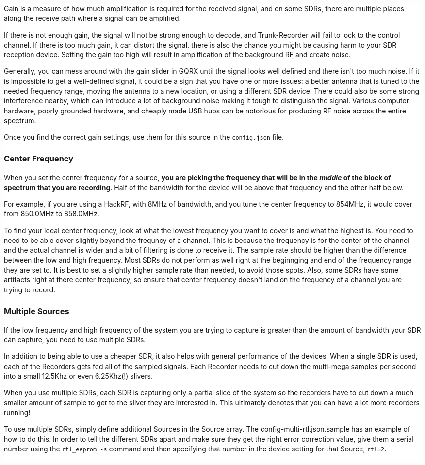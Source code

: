 Gain is a measure of how much amplification is required for the received signal, and on some SDRs, there are multiple places along the receive path where a signal can be amplified.

If there is not enough gain, the signal will not be strong enough to decode, and Trunk-Recorder will fail to lock to the control channel. If there is too much gain, it can distort the signal, there is also the chance you might be causing harm to your SDR reception device. Setting the gain too high will result in amplification of the background RF and create noise.

Generally, you can mess around with the gain slider in GQRX until the signal looks well defined and there isn't too much noise. If it is impossible to get a well-defined signal, it could be a sign that you have one or more issues: a better antenna that is tuned to the needed frequency range, moving the antenna to a new location, or using a different SDR device. There could also be some strong interference nearby, which can introduce a lot of background noise making it tough to distinguish the signal. Various computer hardware, poorly grounded hardware, and cheaply made USB hubs can be notorious for producing RF noise across the entire spectrum.

Once you find the correct gain settings, use them for this source in the `config.json` file.

### Center Frequency
When you set the center frequency for a source, **you are picking the frequency that will be in the _middle_ of the block of spectrum that you are recording**. Half of the bandwidth for the device will be above that frequency and the other half below.

For example, if you are using a HackRF, with 8MHz of bandwidth, and you tune the center frequency to 854MHz, it would cover from 850.0MHz to 858.0MHz.

To find your ideal center frequency, look at what the lowest frequency you want to cover is and what the highest is. You need to need to be able cover slightly beyond the frequncy of a channel. This is because the frequency is for the center of the channel and the actual channel is wider and a bit of filtering is done to receive it. The sample rate should be higher than the difference between the low and high frequency. Most SDRs do not perform as well right at the beginnging and end of the frequency range they are set to. It is best to set a slightly higher sample rate than needed, to avoid those spots. Also, some SDRs have some artifacts right at there center frequency, so ensure that center frequency doesn't land on the frequency of a channel you are trying to record. 

### Multiple Sources
If the low frequency and high frequency of the system you are trying to capture is greater than the amount of bandwidth your SDR can capture, you need to use multiple SDRs.

In addition to being able to use a cheaper SDR, it also helps with general performance of the devices. When a single SDR is used, each of the Recorders gets fed all of the sampled signals. Each Recorder needs to cut down the multi-mega samples per second into a small 12.5Khz or even 6.25Khz(!) slivers.

When you use multiple SDRs, each SDR is capturing only a partial slice of the system so the recorders have to cut down a much smaller amount of sample to get to the sliver they are interested in. This ultimately denotes that you can have a lot more recorders running!

To use multiple SDRs, simply define additional Sources in the Source array. The config-multi-rtl.json.sample has an example of how to do this. In order to tell the different SDRs apart and make sure they get the right error correction value, give them a serial number using the `rtl_eeprom -s` command and then specifying that number in the device setting for that Source, `rtl=2`.

---
